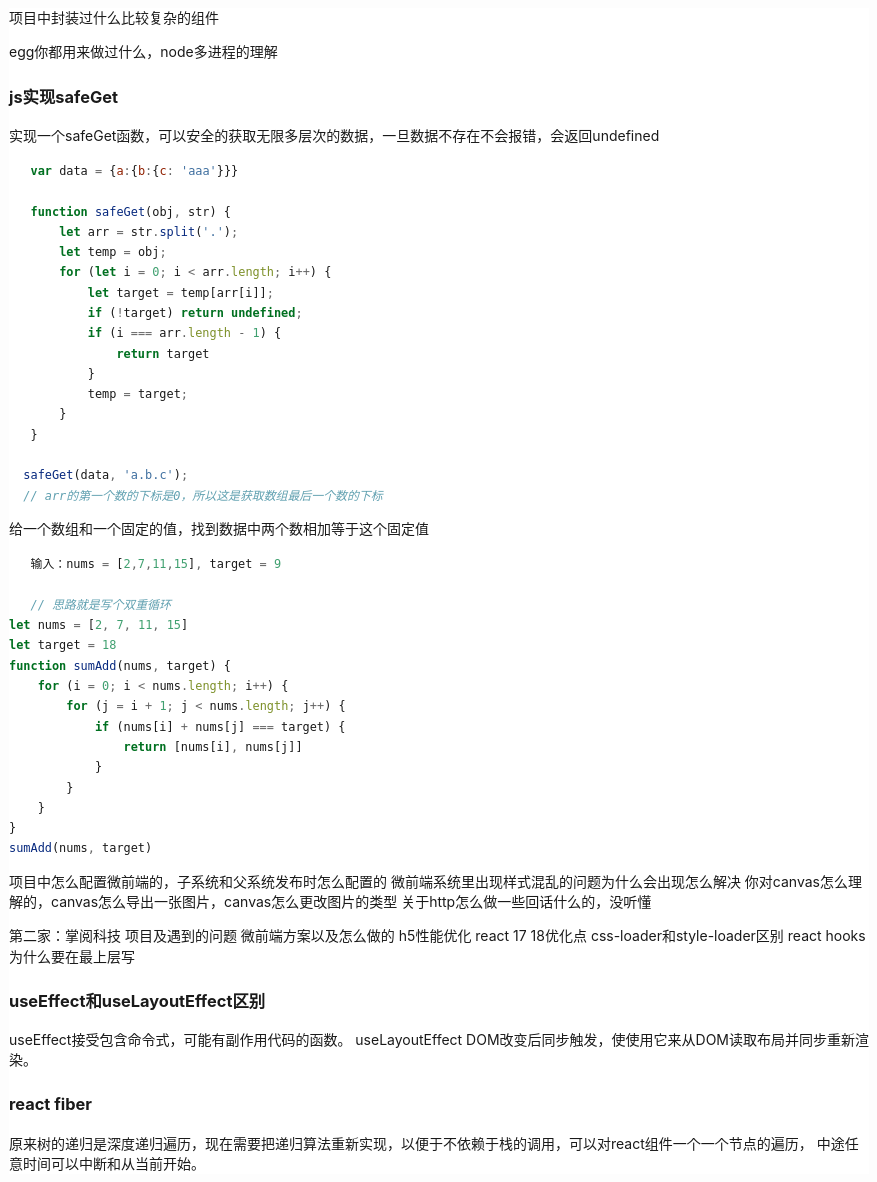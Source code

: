 
项目中封装过什么比较复杂的组件

egg你都用来做过什么，node多进程的理解
### js实现safeGet
实现一个safeGet函数，可以安全的获取无限多层次的数据，一旦数据不存在不会报错，会返回undefined
```js
   var data = {a:{b:{c: 'aaa'}}}

   function safeGet(obj, str) {
       let arr = str.split('.');
       let temp = obj;
       for (let i = 0; i < arr.length; i++) {
           let target = temp[arr[i]];
           if (!target) return undefined; 
           if (i === arr.length - 1) {
               return target
           }
           temp = target;
       }
   }

  safeGet(data, 'a.b.c'); 
  // arr的第一个数的下标是0，所以这是获取数组最后一个数的下标
```

给一个数组和一个固定的值，找到数据中两个数相加等于这个固定值
```js
   输入：nums = [2,7,11,15], target = 9

   // 思路就是写个双重循环
let nums = [2, 7, 11, 15]
let target = 18
function sumAdd(nums, target) {
    for (i = 0; i < nums.length; i++) {
        for (j = i + 1; j < nums.length; j++) {
            if (nums[i] + nums[j] === target) {
                return [nums[i], nums[j]]
            }
        }
    }
}
sumAdd(nums, target)
```

项目中怎么配置微前端的，子系统和父系统发布时怎么配置的
微前端系统里出现样式混乱的问题为什么会出现怎么解决
你对canvas怎么理解的，canvas怎么导出一张图片，canvas怎么更改图片的类型
关于http怎么做一些回话什么的，没听懂

第二家：掌阅科技
项目及遇到的问题
微前端方案以及怎么做的
h5性能优化
react 17 18优化点
css-loader和style-loader区别
react hooks为什么要在最上层写
### useEffect和useLayoutEffect区别
useEffect接受包含命令式，可能有副作用代码的函数。
useLayoutEffect DOM改变后同步触发，使使用它来从DOM读取布局并同步重新渲染。
### react fiber
原来树的递归是深度递归遍历，现在需要把递归算法重新实现，以便于不依赖于栈的调用，可以对react组件一个一个节点的遍历，
中途任意时间可以中断和从当前开始。
